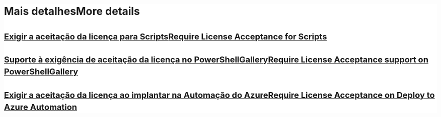 ## <a name="more-details"></a><span data-ttu-id="d967b-156">Mais detalhes</span><span class="sxs-lookup"><span data-stu-id="d967b-156">More details</span></span>
### <a name="require-license-acceptance-for-scriptsscriptscriptrequirelicenseacceptancemd"></a>[<span data-ttu-id="d967b-157">Exigir a aceitação da licença para Scripts</span><span class="sxs-lookup"><span data-stu-id="d967b-157">Require License Acceptance for Scripts</span></span>](../script/script_RequireLicenseAcceptance.md)

### <a name="require-license-acceptance-support-on-powershellgallerypsgallerypsgalleryrequireslicenseacceptancemd"></a>[<span data-ttu-id="d967b-158">Suporte à exigência de aceitação da licença no PowerShellGallery</span><span class="sxs-lookup"><span data-stu-id="d967b-158">Require License Acceptance support on PowerShellGallery</span></span>](../../psgallery/psgallery_requires_license_acceptance.md)

### <a name="require-license-acceptance-on-deploy-to-azure-automationpsgallerypsgallerydeploytoazureautomationrequirelicenseacceptancemd"></a>[<span data-ttu-id="d967b-159">Exigir a aceitação da licença ao implantar na Automação do Azure</span><span class="sxs-lookup"><span data-stu-id="d967b-159">Require License Acceptance on Deploy to Azure Automation</span></span>](../../psgallery/psgallery_deploy_to_azure_automation_requireLicenseAcceptance.md)
